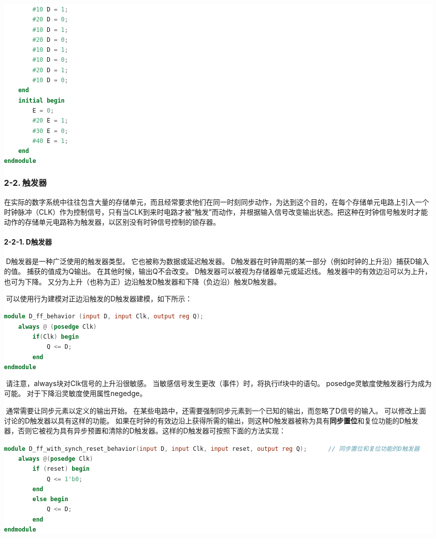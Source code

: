 ```verilog
        #10 D = 1;
        #20 D = 0;
        #10 D = 1;
        #20 D = 0; 
        #10 D = 1;
        #10 D = 0;
        #20 D = 1;
        #10 D = 0;
    end
    initial begin
        E = 0;
        #20 E = 1;
        #30 E = 0;
        #40 E = 1;
    end
endmodule
```

### 2-2. 触发器

​	在实际的数字系统中往往包含大量的存储单元，而且经常要求他们在同一时刻同步动作，为达到这个目的，在每个存储单元电路上引入一个时钟脉冲（CLK）作为控制信号，只有当CLK到来时电路才被“触发”而动作，并根据输入信号改变输出状态。把这种在时钟信号触发时才能动作的存储单元电路称为触发器，以区别没有时钟信号控制的锁存器。

#### 2-2-1. D触发器

​	D触发器是一种广泛使用的触发器类型。 它也被称为数据或延迟触发器。 D触发器在时钟周期的某一部分（例如时钟的上升沿）捕获D输入的值。 捕获的值成为Q输出。 在其他时候，输出Q不会改变。 D触发器可以被视为存储器单元或延迟线。 触发器中的有效边沿可以为上升，也可为下降。 又分为上升（也称为正）边沿触发D触发器和下降（负边沿）触发D触发器。

​	可以使用行为建模对正边沿触发的D触发器建模，如下所示：

```verilog
module D_ff_behavior (input D, input Clk, output reg Q); 
	always @ (posedge Clk)
		if(Clk) begin
			Q <= D;
		end 
endmodule
```

​	请注意，always块对Clk信号的上升沿很敏感。 当敏感信号发生更改（事件）时，将执行if块中的语句。 posedge灵敏度使触发器行为成为可能。 对于下降沿灵敏度使用属性negedge。

​	通常需要让同步元素以定义的输出开始。 在某些电路中，还需要强制同步元素到一个已知的输出，而忽略了D信号的输入。 可以修改上面讨论的D触发器以具有这样的功能。 如果在时钟的有效边沿上获得所需的输出，则这种D触发器被称为具有**同步置位**和复位功能的D触发器，否则它被视为具有异步预置和清除的D触发器。这样的D触发器可按照下面的方法实现：

```verilog
module D_ff_with_synch_reset_behavior(input D, input Clk, input reset, output reg Q);      // 同步置位和复位功能的D触发器
	always @(posedge Clk) 
    	if (reset) begin
			Q <= 1'b0;
		end 
    	else begin
			Q <= D;
		end 
endmodule
```
